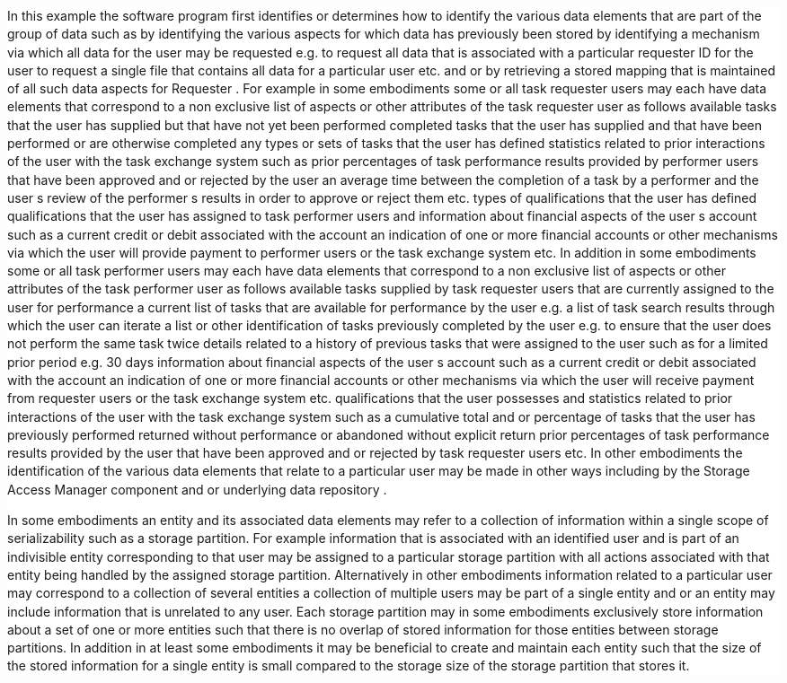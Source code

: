 In this example the software program first identifies or determines how to identify the various data elements that are part of the group of data such as by identifying the various aspects for which data has previously been stored by identifying a mechanism via which all data for the user may be requested e.g. to request all data that is associated with a particular requester ID for the user to request a single file that contains all data for a particular user etc. and or by retrieving a stored mapping that is maintained of all such data aspects for Requester . For example in some embodiments some or all task requester users may each have data elements that correspond to a non exclusive list of aspects or other attributes of the task requester user as follows available tasks that the user has supplied but that have not yet been performed completed tasks that the user has supplied and that have been performed or are otherwise completed any types or sets of tasks that the user has defined statistics related to prior interactions of the user with the task exchange system such as prior percentages of task performance results provided by performer users that have been approved and or rejected by the user an average time between the completion of a task by a performer and the user s review of the performer s results in order to approve or reject them etc. types of qualifications that the user has defined qualifications that the user has assigned to task performer users and information about financial aspects of the user s account such as a current credit or debit associated with the account an indication of one or more financial accounts or other mechanisms via which the user will provide payment to performer users or the task exchange system etc. In addition in some embodiments some or all task performer users may each have data elements that correspond to a non exclusive list of aspects or other attributes of the task performer user as follows available tasks supplied by task requester users that are currently assigned to the user for performance a current list of tasks that are available for performance by the user e.g. a list of task search results through which the user can iterate a list or other identification of tasks previously completed by the user e.g. to ensure that the user does not perform the same task twice details related to a history of previous tasks that were assigned to the user such as for a limited prior period e.g. 30 days information about financial aspects of the user s account such as a current credit or debit associated with the account an indication of one or more financial accounts or other mechanisms via which the user will receive payment from requester users or the task exchange system etc. qualifications that the user possesses and statistics related to prior interactions of the user with the task exchange system such as a cumulative total and or percentage of tasks that the user has previously performed returned without performance or abandoned without explicit return prior percentages of task performance results provided by the user that have been approved and or rejected by task requester users etc. In other embodiments the identification of the various data elements that relate to a particular user may be made in other ways including by the Storage Access Manager component and or underlying data repository .

In some embodiments an entity and its associated data elements may refer to a collection of information within a single scope of serializability such as a storage partition. For example information that is associated with an identified user and is part of an indivisible entity corresponding to that user may be assigned to a particular storage partition with all actions associated with that entity being handled by the assigned storage partition. Alternatively in other embodiments information related to a particular user may correspond to a collection of several entities a collection of multiple users may be part of a single entity and or an entity may include information that is unrelated to any user. Each storage partition may in some embodiments exclusively store information about a set of one or more entities such that there is no overlap of stored information for those entities between storage partitions. In addition in at least some embodiments it may be beneficial to create and maintain each entity such that the size of the stored information for a single entity is small compared to the storage size of the storage partition that stores it.
